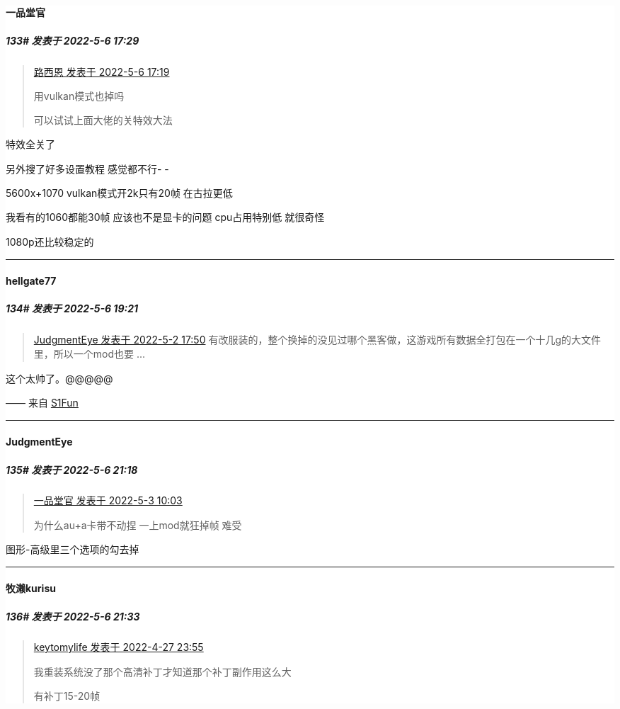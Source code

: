 ####  一品堂官  
##### 133#       发表于 2022-5-6 17:29

<blockquote><a href="httphttps://bbs.saraba1st.com/2b/forum.php?mod=redirect&amp;goto=findpost&amp;pid=55717529&amp;ptid=2064242" target="_blank">路西恩 发表于 2022-5-6 17:19</a>

用vulkan模式也掉吗

可以试试上面大佬的关特效大法</blockquote>
特效全关了

另外搜了好多设置教程 感觉都不行- -

5600x+1070 vulkan模式开2k只有20帧 在古拉更低

我看有的1060都能30帧 应该也不是显卡的问题 cpu占用特别低 就很奇怪

1080p还比较稳定的 



*****

####  hellgate77  
##### 134#       发表于 2022-5-6 19:21

<blockquote><a href="httphttps://bbs.saraba1st.com/2b/forum.php?mod=redirect&amp;goto=findpost&amp;pid=55670126&amp;ptid=2064242" target="_blank">JudgmentEye 发表于 2022-5-2 17:50</a>
有改服装的，整个换掉的没见过哪个黑客做，这游戏所有数据全打包在一个十几g的大文件里，所以一个mod也要 ...</blockquote>
这个太帅了。@@@@@

—— 来自 [S1Fun](https://s1fun.koalcat.com)



*****

####  JudgmentEye  
##### 135#       发表于 2022-5-6 21:18

<blockquote><a href="httphttps://bbs.saraba1st.com/2b/forum.php?mod=redirect&amp;goto=findpost&amp;pid=55676879&amp;ptid=2064242" target="_blank">一品堂官 发表于 2022-5-3 10:03</a>

为什么au+a卡带不动捏 一上mod就狂掉帧 难受</blockquote>
图形-高级里三个选项的勾去掉



*****

####  牧濑kurisu  
##### 136#       发表于 2022-5-6 21:33

<blockquote><a href="httphttps://bbs.saraba1st.com/2b/forum.php?mod=redirect&amp;goto=findpost&amp;pid=55611627&amp;ptid=2064242" target="_blank">keytomylife 发表于 2022-4-27 23:55</a>

我重装系统没了那个高清补丁才知道那个补丁副作用这么大

有补丁15-20帧
